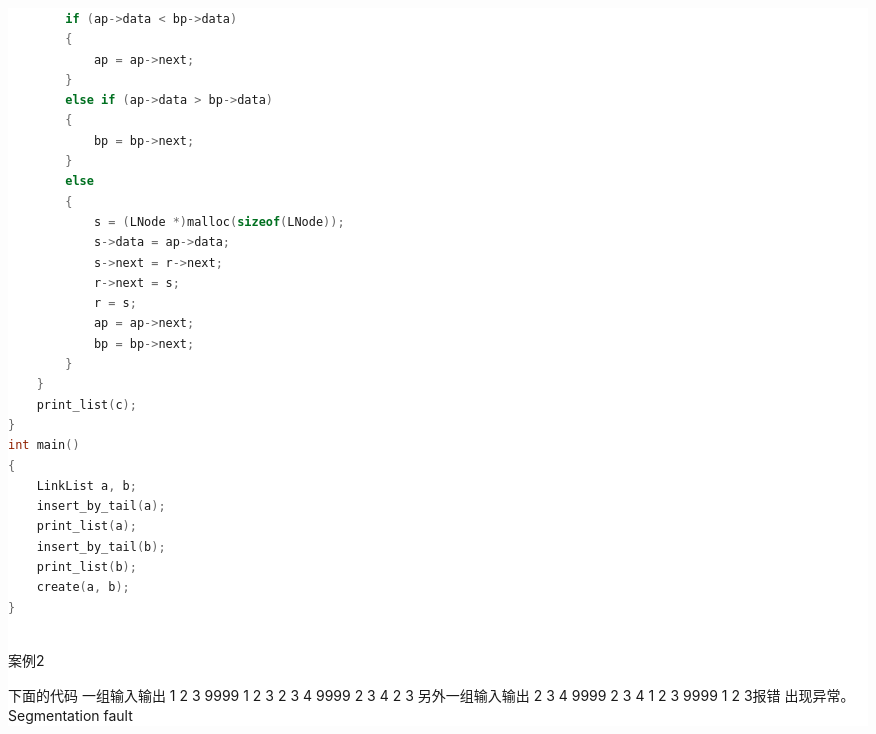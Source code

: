 ```cpp
        if (ap->data < bp->data)
        {
            ap = ap->next;
        }
        else if (ap->data > bp->data)
        {
            bp = bp->next;
        }
        else
        {
            s = (LNode *)malloc(sizeof(LNode));
            s->data = ap->data;
            s->next = r->next;
            r->next = s;
            r = s;
            ap = ap->next;
            bp = bp->next;
        }
    }
    print_list(c);
}
int main()
{
    LinkList a, b;
    insert_by_tail(a);
    print_list(a);
    insert_by_tail(b);
    print_list(b);
    create(a, b);
}
```
<br>

<div class="blue-highlight">
案例2 

下面的代码
一组输入输出
1 2 3 9999
  1  2  3
2 3 4 9999
  2  3  4
  2  3
另外一组输入输出
2 3 4 9999
  2  3  4
1 2 3 9999
  1  2  3报错
  出现异常。
Segmentation fault
</div>
